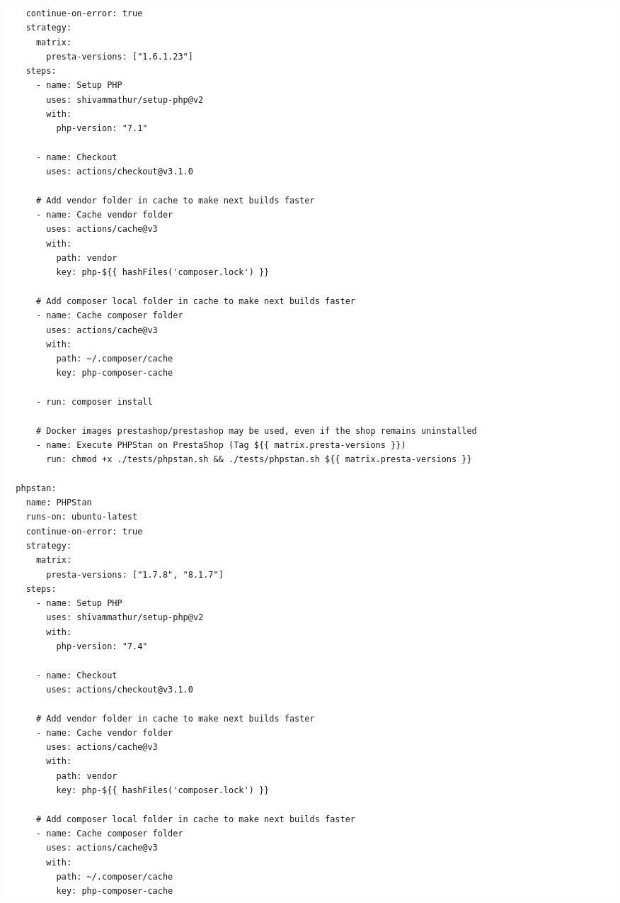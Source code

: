 ```
    continue-on-error: true
    strategy:
      matrix:
        presta-versions: ["1.6.1.23"]
    steps:
      - name: Setup PHP
        uses: shivammathur/setup-php@v2
        with:
          php-version: "7.1"

      - name: Checkout
        uses: actions/checkout@v3.1.0

      # Add vendor folder in cache to make next builds faster
      - name: Cache vendor folder
        uses: actions/cache@v3
        with:
          path: vendor
          key: php-${{ hashFiles('composer.lock') }}

      # Add composer local folder in cache to make next builds faster
      - name: Cache composer folder
        uses: actions/cache@v3
        with:
          path: ~/.composer/cache
          key: php-composer-cache

      - run: composer install

      # Docker images prestashop/prestashop may be used, even if the shop remains uninstalled
      - name: Execute PHPStan on PrestaShop (Tag ${{ matrix.presta-versions }})
        run: chmod +x ./tests/phpstan.sh && ./tests/phpstan.sh ${{ matrix.presta-versions }}

  phpstan:
    name: PHPStan
    runs-on: ubuntu-latest
    continue-on-error: true
    strategy:
      matrix:
        presta-versions: ["1.7.8", "8.1.7"]
    steps:
      - name: Setup PHP
        uses: shivammathur/setup-php@v2
        with:
          php-version: "7.4"

      - name: Checkout
        uses: actions/checkout@v3.1.0

      # Add vendor folder in cache to make next builds faster
      - name: Cache vendor folder
        uses: actions/cache@v3
        with:
          path: vendor
          key: php-${{ hashFiles('composer.lock') }}

      # Add composer local folder in cache to make next builds faster
      - name: Cache composer folder
        uses: actions/cache@v3
        with:
          path: ~/.composer/cache
          key: php-composer-cache

```